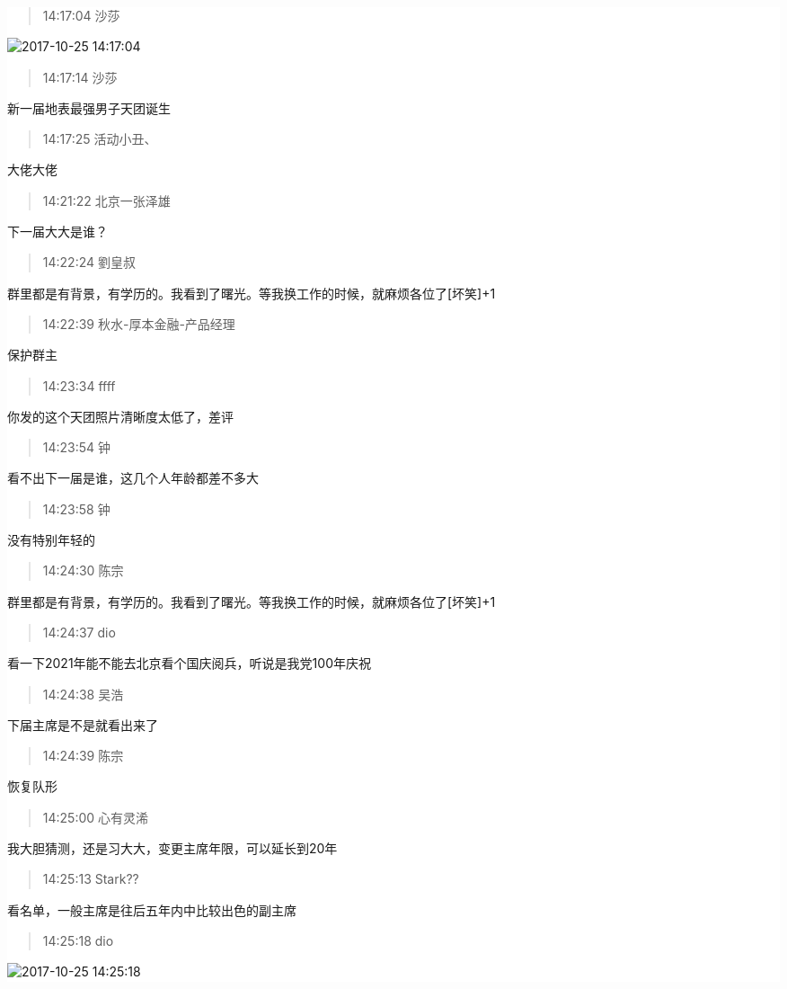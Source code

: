 > 14:17:04  沙莎  
   
![2017-10-25 14:17:04](http://wechat.lixf.cn/img/20171025_141704.png) 
   
> 14:17:14  沙莎  
   
新一届地表最强男子天团诞生  
   
> 14:17:25  活动小丑、  
   
大佬大佬  
   
> 14:21:22  北京一张泽雄  
   
下一届大大是谁？  
   
> 14:22:24  劉皇叔  
   
群里都是有背景，有学历的。我看到了曙光。等我换工作的时候，就麻烦各位了[坏笑]+1  
   
> 14:22:39  秋水-厚本金融-产品经理  
   
保护群主  
   
> 14:23:34  ffff  
   
你发的这个天团照片清晰度太低了，差评  
   
> 14:23:54  钟  
   
看不出下一届是谁，这几个人年龄都差不多大  
   
> 14:23:58  钟  
   
没有特别年轻的  
   
> 14:24:30  陈宗  
   
群里都是有背景，有学历的。我看到了曙光。等我换工作的时候，就麻烦各位了[坏笑]+1  
   
> 14:24:37  dio  
   
看一下2021年能不能去北京看个国庆阅兵，听说是我党100年庆祝  
   
> 14:24:38  吴浩  
   
下届主席是不是就看出来了  
   
> 14:24:39  陈宗  
   
恢复队形  
   
> 14:25:00  心有灵浠  
   
我大胆猜测，还是习大大，变更主席年限，可以延长到20年  
   
> 14:25:13  Stark??  
   
看名单，一般主席是往后五年内中比较出色的副主席  
   
> 14:25:18  dio  
   
![2017-10-25 14:25:18](http://wechat.lixf.cn/img/20171025_142518.png) 
   